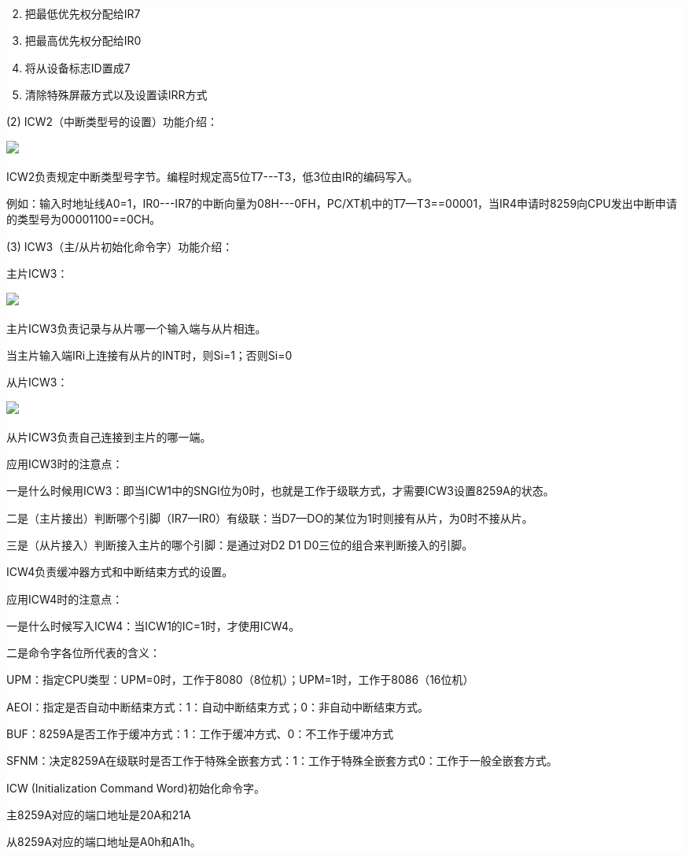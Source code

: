 2) 把最低优先权分配给IR7

3) 把最高优先权分配给IR0

4) 将从设备标志ID置成7

5) 清除特殊屏蔽方式以及设置读IRR方式

(2) ICW2（中断类型号的设置）功能介绍：

![](https://raw.githubusercontent.com/dbb4560/StorePicturebed/master/wirtePicture/20191114230113.png)

ICW2负责规定中断类型号字节。编程时规定高5位T7---T3，低3位由IR的编码写入。

例如：输入时地址线A0=1，IR0---IR7的中断向量为08H---0FH，PC/XT机中的T7—T3==00001，当IR4申请时8259向CPU发出中断申请的类型号为00001100==0CH。

(3) ICW3（主/从片初始化命令字）功能介绍：

主片ICW3：

![](https://raw.githubusercontent.com/dbb4560/StorePicturebed/master/wirtePicture/20191114230205.png)

主片ICW3负责记录与从片哪一个输入端与从片相连。

当主片输入端IRi上连接有从片的INT时，则Si=1；否则Si=0

从片ICW3：

![](https://raw.githubusercontent.com/dbb4560/StorePicturebed/master/wirtePicture/20191114230205.png)

从片ICW3负责自己连接到主片的哪一端。

应用ICW3时的注意点：

一是什么时候用ICW3：即当ICW1中的SNGI位为0时，也就是工作于级联方式，才需要ICW3设置8259A的状态。

二是（主片接出）判断哪个引脚（IR7—IR0）有级联：当D7—DO的某位为1时则接有从片，为0时不接从片。

三是（从片接入）判断接入主片的哪个引脚：是通过对D2 D1 D0三位的组合来判断接入的引脚。

ICW4负责缓冲器方式和中断结束方式的设置。

应用ICW4时的注意点：

一是什么时候写入ICW4：当ICW1的IC=1时，才使用ICW4。

二是命令字各位所代表的含义：

UPM：指定CPU类型：UPM=0时，工作于8080（8位机）；UPM=1时，工作于8086（16位机）

AEOI：指定是否自动中断结束方式：1：自动中断结束方式；0：非自动中断结束方式。

BUF：8259A是否工作于缓冲方式：1：工作于缓冲方式、0：不工作于缓冲方式

SFNM：决定8259A在级联时是否工作于特殊全嵌套方式：1：工作于特殊全嵌套方式0：工作于一般全嵌套方式。

ICW (Initialization Command Word)初始化命令字。

主8259A对应的端口地址是20A和21A

从8259A对应的端口地址是A0h和A1h。
